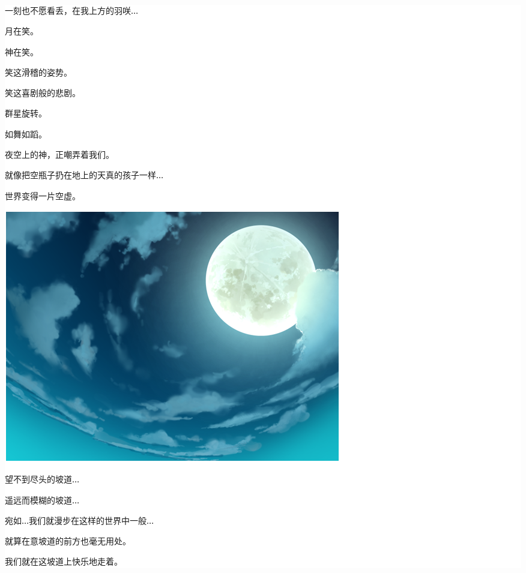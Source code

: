 一刻也不愿看丢，在我上方的羽咲&hellip;

月在笑。

神在笑。

笑这滑稽的姿势。

笑这喜剧般的悲剧。

群星旋转。

如舞如蹈。

夜空上的神，正嘲弄着我们。

就像把空瓶子扔在地上的天真的孩子一样&hellip;

世界变得一片空虚。

 ![](upload/201806/5(2).png)

望不到尽头的坡道&hellip;

遥远而模糊的坡道&hellip;

宛如&hellip;我们就漫步在这样的世界中一般&hellip;

就算在意坡道的前方也毫无用处。

我们就在这坡道上快乐地走着。
